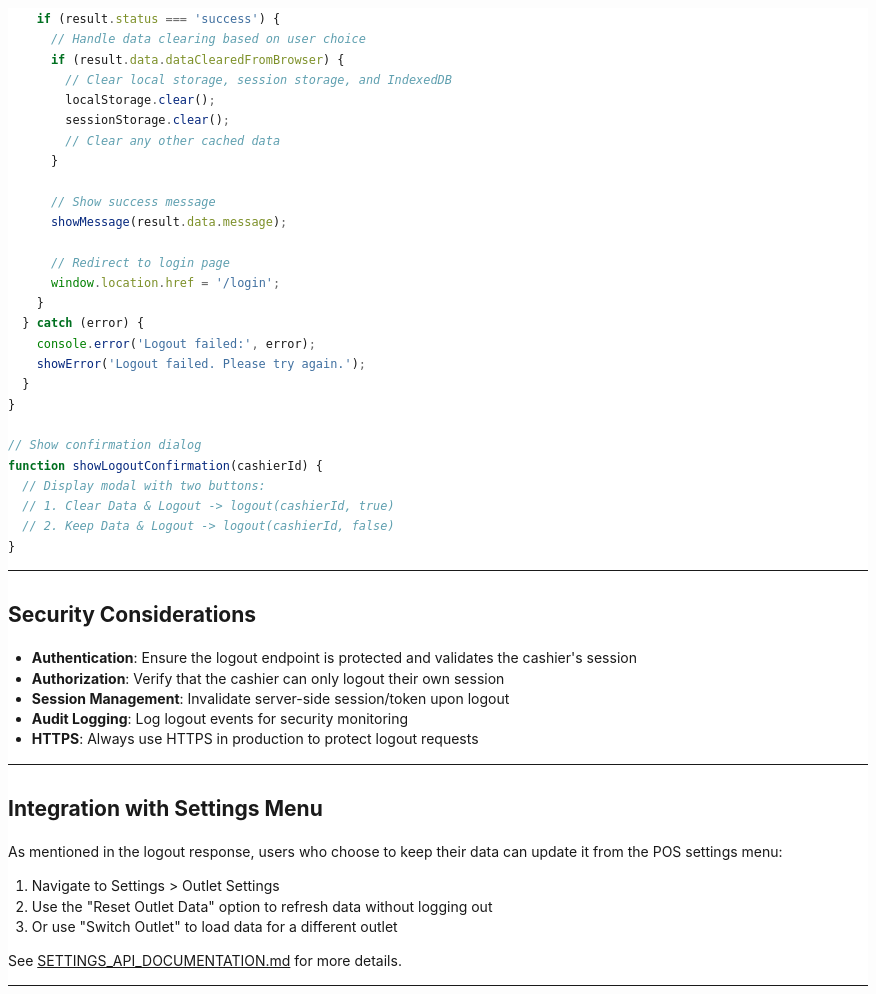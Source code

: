 ```javascript
    if (result.status === 'success') {
      // Handle data clearing based on user choice
      if (result.data.dataClearedFromBrowser) {
        // Clear local storage, session storage, and IndexedDB
        localStorage.clear();
        sessionStorage.clear();
        // Clear any other cached data
      }
      
      // Show success message
      showMessage(result.data.message);
      
      // Redirect to login page
      window.location.href = '/login';
    }
  } catch (error) {
    console.error('Logout failed:', error);
    showError('Logout failed. Please try again.');
  }
}

// Show confirmation dialog
function showLogoutConfirmation(cashierId) {
  // Display modal with two buttons:
  // 1. Clear Data & Logout -> logout(cashierId, true)
  // 2. Keep Data & Logout -> logout(cashierId, false)
}
```

---

## Security Considerations

- **Authentication**: Ensure the logout endpoint is protected and validates the cashier's session
- **Authorization**: Verify that the cashier can only logout their own session
- **Session Management**: Invalidate server-side session/token upon logout
- **Audit Logging**: Log logout events for security monitoring
- **HTTPS**: Always use HTTPS in production to protect logout requests

---

## Integration with Settings Menu

As mentioned in the logout response, users who choose to keep their data can update it from the POS settings menu:

1. Navigate to Settings > Outlet Settings
2. Use the "Reset Outlet Data" option to refresh data without logging out
3. Or use "Switch Outlet" to load data for a different outlet

See [SETTINGS_API_DOCUMENTATION.md](SETTINGS_API_DOCUMENTATION.md) for more details.

---